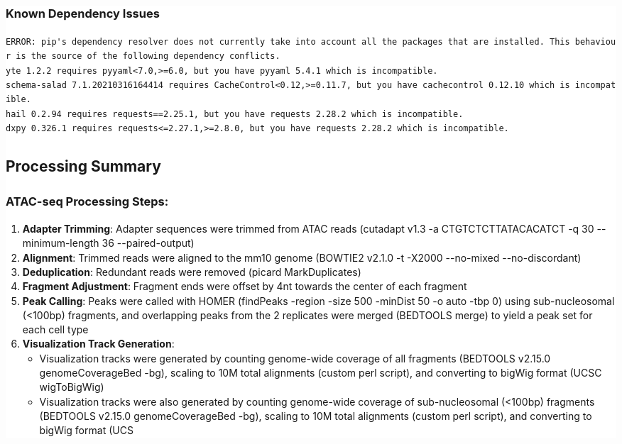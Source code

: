 ### Known Dependency Issues

```
ERROR: pip's dependency resolver does not currently take into account all the packages that are installed. This behaviour is the source of the following dependency conflicts.
yte 1.2.2 requires pyyaml<7.0,>=6.0, but you have pyyaml 5.4.1 which is incompatible.
schema-salad 7.1.20210316164414 requires CacheControl<0.12,>=0.11.7, but you have cachecontrol 0.12.10 which is incompatible.
hail 0.2.94 requires requests==2.25.1, but you have requests 2.28.2 which is incompatible.
dxpy 0.326.1 requires requests<=2.27.1,>=2.8.0, but you have requests 2.28.2 which is incompatible.
```

## Processing Summary

### ATAC-seq Processing Steps:
1. **Adapter Trimming**: Adapter sequences were trimmed from ATAC reads (cutadapt v1.3 -a CTGTCTCTTATACACATCT -q 30 --minimum-length 36 --paired-output)
2. **Alignment**: Trimmed reads were aligned to the mm10 genome (BOWTIE2 v2.1.0 -t -X2000 --no-mixed --no-discordant)
3. **Deduplication**: Redundant reads were removed (picard MarkDuplicates)
4. **Fragment Adjustment**: Fragment ends were offset by 4nt towards the center of each fragment
5. **Peak Calling**: Peaks were called with HOMER (findPeaks -region -size 500 -minDist 50 -o auto -tbp 0) using sub-nucleosomal (<100bp) fragments, and overlapping peaks from the 2 replicates were merged (BEDTOOLS merge) to yield a peak set for each cell type
6. **Visualization Track Generation**: 
   - Visualization tracks were generated by counting genome-wide coverage of all fragments (BEDTOOLS v2.15.0 genomeCoverageBed -bg), scaling to 10M total alignments (custom perl script), and converting to bigWig format (UCSC wigToBigWig)
   - Visualization tracks were also generated by counting genome-wide coverage of sub-nucleosomal (<100bp) fragments (BEDTOOLS v2.15.0 genomeCoverageBed -bg), scaling to 10M total alignments (custom perl script), and converting to bigWig format (UCS